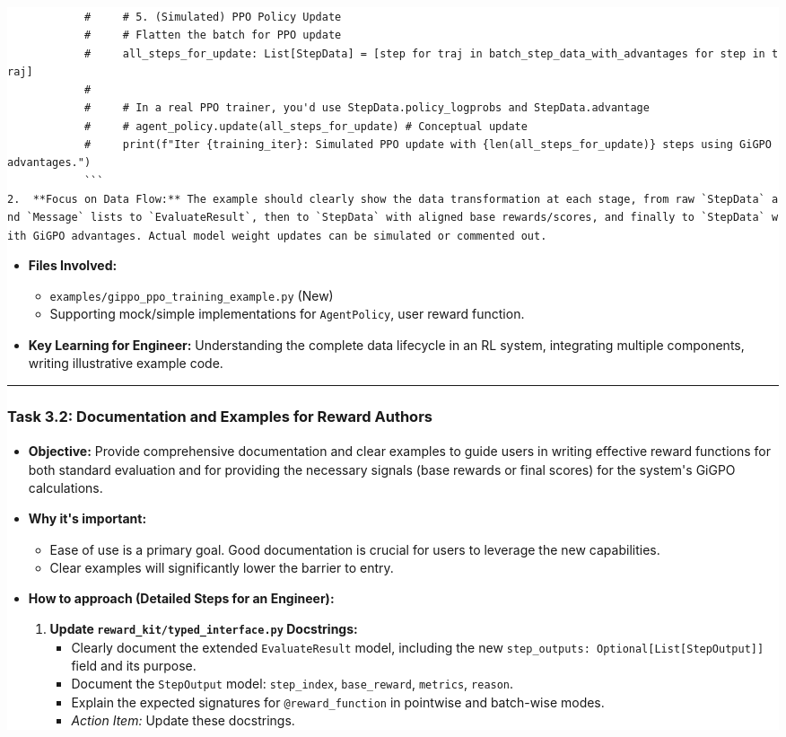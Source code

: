                 #     # 5. (Simulated) PPO Policy Update
                #     # Flatten the batch for PPO update
                #     all_steps_for_update: List[StepData] = [step for traj in batch_step_data_with_advantages for step in traj]
                #     
                #     # In a real PPO trainer, you'd use StepData.policy_logprobs and StepData.advantage
                #     # agent_policy.update(all_steps_for_update) # Conceptual update
                #     print(f"Iter {training_iter}: Simulated PPO update with {len(all_steps_for_update)} steps using GiGPO advantages.")
                ```
    2.  **Focus on Data Flow:** The example should clearly show the data transformation at each stage, from raw `StepData` and `Message` lists to `EvaluateResult`, then to `StepData` with aligned base rewards/scores, and finally to `StepData` with GiGPO advantages. Actual model weight updates can be simulated or commented out.

*   **Files Involved:**
    *   `examples/gippo_ppo_training_example.py` (New)
    *   Supporting mock/simple implementations for `AgentPolicy`, user reward function.

*   **Key Learning for Engineer:** Understanding the complete data lifecycle in an RL system, integrating multiple components, writing illustrative example code.

---

### **Task 3.2: Documentation and Examples for Reward Authors**

*   **Objective:** Provide comprehensive documentation and clear examples to guide users in writing effective reward functions for both standard evaluation and for providing the necessary signals (base rewards or final scores) for the system's GiGPO calculations.

*   **Why it's important:**
    *   Ease of use is a primary goal. Good documentation is crucial for users to leverage the new capabilities.
    *   Clear examples will significantly lower the barrier to entry.

*   **How to approach (Detailed Steps for an Engineer):**

    1.  **Update `reward_kit/typed_interface.py` Docstrings:**
        *   Clearly document the extended `EvaluateResult` model, including the new `step_outputs: Optional[List[StepOutput]]` field and its purpose.
        *   Document the `StepOutput` model: `step_index`, `base_reward`, `metrics`, `reason`.
        *   Explain the expected signatures for `@reward_function` in pointwise and batch-wise modes.
        *   *Action Item:* Update these docstrings.
